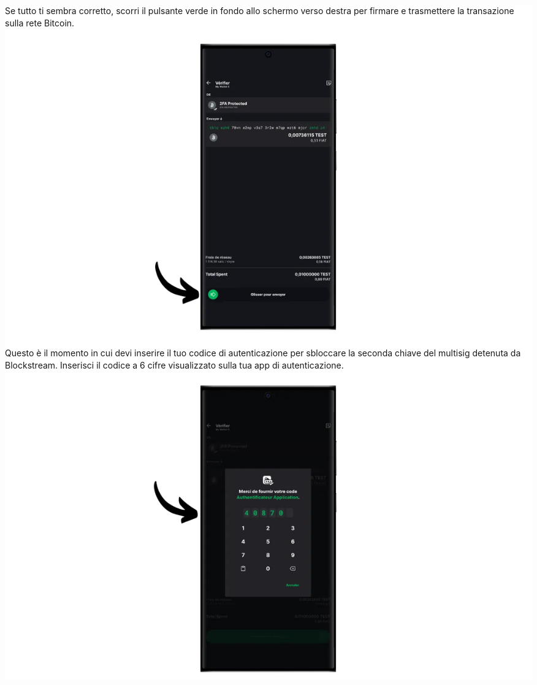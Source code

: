 Se tutto ti sembra corretto, scorri il pulsante verde in fondo allo schermo verso destra per firmare e trasmettere la transazione sulla rete Bitcoin.

![GREEN 2FA MULTISIG](assets/fr/47.webp)

Questo è il momento in cui devi inserire il tuo codice di autenticazione per sbloccare la seconda chiave del multisig detenuta da Blockstream. Inserisci il codice a 6 cifre visualizzato sulla tua app di autenticazione.

![GREEN 2FA MULTISIG](assets/fr/48.webp)
